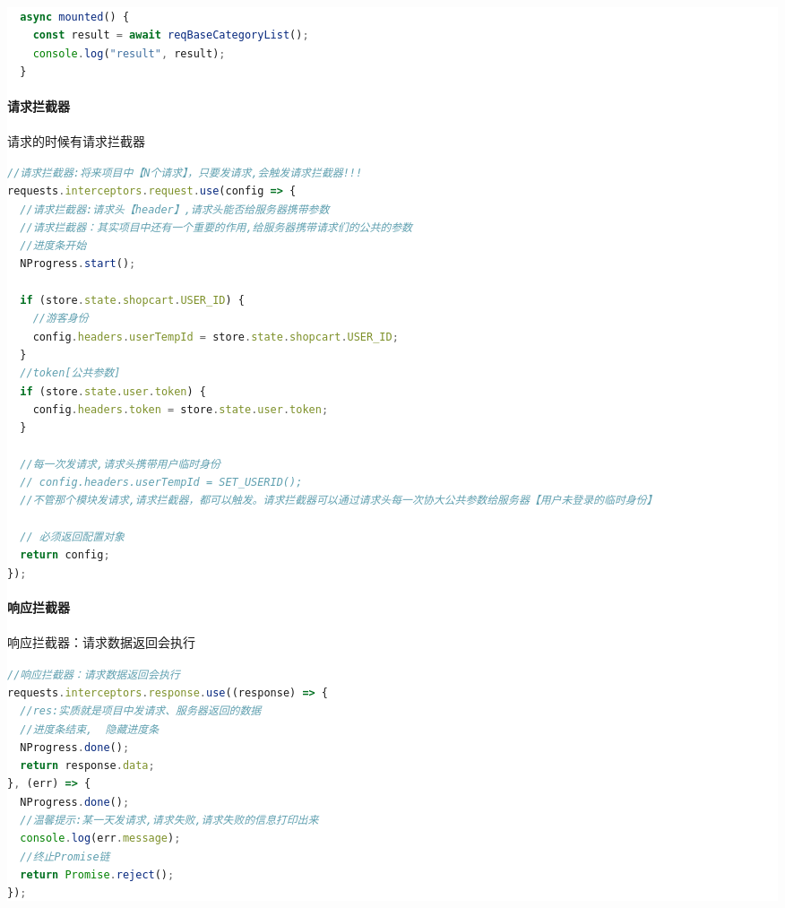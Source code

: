 

```js
  async mounted() {
    const result = await reqBaseCategoryList();
    console.log("result", result);
  }
```







#### 请求拦截器

请求的时候有请求拦截器

```js
//请求拦截器:将来项目中【N个请求】，只要发请求,会触发请求拦截器!!!
requests.interceptors.request.use(config => {
  //请求拦截器:请求头【header】,请求头能否给服务器携带参数
  //请求拦截器：其实项目中还有一个重要的作用,给服务器携带请求们的公共的参数
  //进度条开始
  NProgress.start();

  if (store.state.shopcart.USER_ID) {
    //游客身份
    config.headers.userTempId = store.state.shopcart.USER_ID;
  }
  //token[公共参数]
  if (store.state.user.token) {
    config.headers.token = store.state.user.token;
  }

  //每一次发请求,请求头携带用户临时身份
  // config.headers.userTempId = SET_USERID();
  //不管那个模块发请求,请求拦截器，都可以触发。请求拦截器可以通过请求头每一次协大公共参数给服务器【用户未登录的临时身份】

  // 必须返回配置对象
  return config;
});
```



#### 响应拦截器

响应拦截器：请求数据返回会执行

```js
//响应拦截器：请求数据返回会执行
requests.interceptors.response.use((response) => {
  //res:实质就是项目中发请求、服务器返回的数据
  //进度条结束,  隐藏进度条
  NProgress.done();
  return response.data;
}, (err) => {
  NProgress.done();
  //温馨提示:某一天发请求,请求失败,请求失败的信息打印出来
  console.log(err.message);
  //终止Promise链
  return Promise.reject();
});
```
